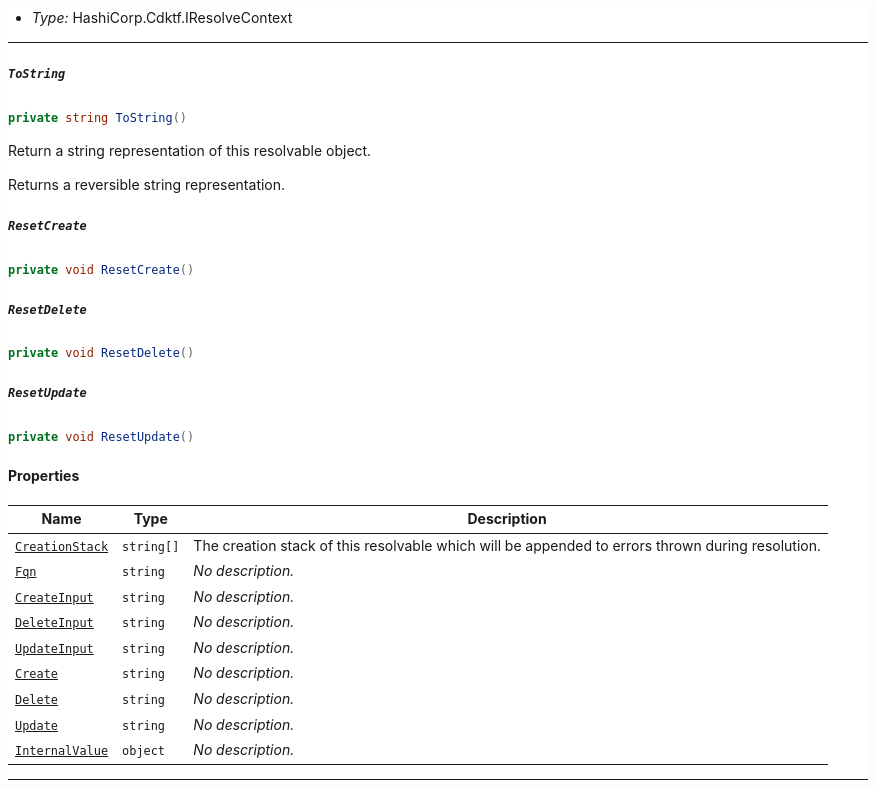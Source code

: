 - *Type:* HashiCorp.Cdktf.IResolveContext

---

##### `ToString` <a name="ToString" id="rhizo-co-terraform-provider-oci.networkFirewallNetworkFirewallPolicy.NetworkFirewallNetworkFirewallPolicyTimeoutsOutputReference.toString"></a>

```csharp
private string ToString()
```

Return a string representation of this resolvable object.

Returns a reversible string representation.

##### `ResetCreate` <a name="ResetCreate" id="rhizo-co-terraform-provider-oci.networkFirewallNetworkFirewallPolicy.NetworkFirewallNetworkFirewallPolicyTimeoutsOutputReference.resetCreate"></a>

```csharp
private void ResetCreate()
```

##### `ResetDelete` <a name="ResetDelete" id="rhizo-co-terraform-provider-oci.networkFirewallNetworkFirewallPolicy.NetworkFirewallNetworkFirewallPolicyTimeoutsOutputReference.resetDelete"></a>

```csharp
private void ResetDelete()
```

##### `ResetUpdate` <a name="ResetUpdate" id="rhizo-co-terraform-provider-oci.networkFirewallNetworkFirewallPolicy.NetworkFirewallNetworkFirewallPolicyTimeoutsOutputReference.resetUpdate"></a>

```csharp
private void ResetUpdate()
```


#### Properties <a name="Properties" id="Properties"></a>

| **Name** | **Type** | **Description** |
| --- | --- | --- |
| <code><a href="#rhizo-co-terraform-provider-oci.networkFirewallNetworkFirewallPolicy.NetworkFirewallNetworkFirewallPolicyTimeoutsOutputReference.property.creationStack">CreationStack</a></code> | <code>string[]</code> | The creation stack of this resolvable which will be appended to errors thrown during resolution. |
| <code><a href="#rhizo-co-terraform-provider-oci.networkFirewallNetworkFirewallPolicy.NetworkFirewallNetworkFirewallPolicyTimeoutsOutputReference.property.fqn">Fqn</a></code> | <code>string</code> | *No description.* |
| <code><a href="#rhizo-co-terraform-provider-oci.networkFirewallNetworkFirewallPolicy.NetworkFirewallNetworkFirewallPolicyTimeoutsOutputReference.property.createInput">CreateInput</a></code> | <code>string</code> | *No description.* |
| <code><a href="#rhizo-co-terraform-provider-oci.networkFirewallNetworkFirewallPolicy.NetworkFirewallNetworkFirewallPolicyTimeoutsOutputReference.property.deleteInput">DeleteInput</a></code> | <code>string</code> | *No description.* |
| <code><a href="#rhizo-co-terraform-provider-oci.networkFirewallNetworkFirewallPolicy.NetworkFirewallNetworkFirewallPolicyTimeoutsOutputReference.property.updateInput">UpdateInput</a></code> | <code>string</code> | *No description.* |
| <code><a href="#rhizo-co-terraform-provider-oci.networkFirewallNetworkFirewallPolicy.NetworkFirewallNetworkFirewallPolicyTimeoutsOutputReference.property.create">Create</a></code> | <code>string</code> | *No description.* |
| <code><a href="#rhizo-co-terraform-provider-oci.networkFirewallNetworkFirewallPolicy.NetworkFirewallNetworkFirewallPolicyTimeoutsOutputReference.property.delete">Delete</a></code> | <code>string</code> | *No description.* |
| <code><a href="#rhizo-co-terraform-provider-oci.networkFirewallNetworkFirewallPolicy.NetworkFirewallNetworkFirewallPolicyTimeoutsOutputReference.property.update">Update</a></code> | <code>string</code> | *No description.* |
| <code><a href="#rhizo-co-terraform-provider-oci.networkFirewallNetworkFirewallPolicy.NetworkFirewallNetworkFirewallPolicyTimeoutsOutputReference.property.internalValue">InternalValue</a></code> | <code>object</code> | *No description.* |

---